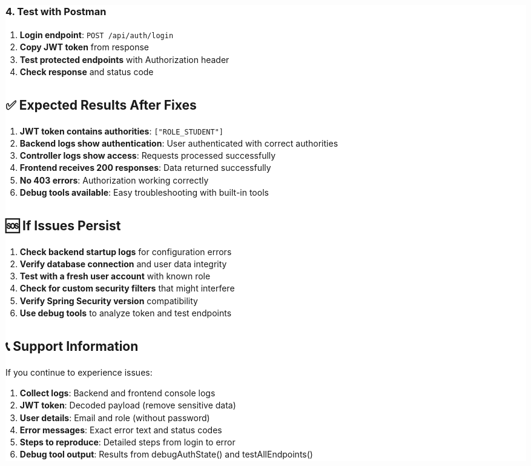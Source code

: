 ### 4. **Test with Postman**
1. **Login endpoint**: `POST /api/auth/login`
2. **Copy JWT token** from response
3. **Test protected endpoints** with Authorization header
4. **Check response** and status code

## ✅ **Expected Results After Fixes**

1. **JWT token contains authorities**: `["ROLE_STUDENT"]`
2. **Backend logs show authentication**: User authenticated with correct authorities
3. **Controller logs show access**: Requests processed successfully
4. **Frontend receives 200 responses**: Data returned successfully
5. **No 403 errors**: Authorization working correctly
6. **Debug tools available**: Easy troubleshooting with built-in tools

## 🆘 **If Issues Persist**

1. **Check backend startup logs** for configuration errors
2. **Verify database connection** and user data integrity
3. **Test with a fresh user account** with known role
4. **Check for custom security filters** that might interfere
5. **Verify Spring Security version** compatibility
6. **Use debug tools** to analyze token and test endpoints

## 📞 **Support Information**

If you continue to experience issues:

1. **Collect logs**: Backend and frontend console logs
2. **JWT token**: Decoded payload (remove sensitive data)
3. **User details**: Email and role (without password)
4. **Error messages**: Exact error text and status codes
5. **Steps to reproduce**: Detailed steps from login to error
6. **Debug tool output**: Results from debugAuthState() and testAllEndpoints() 